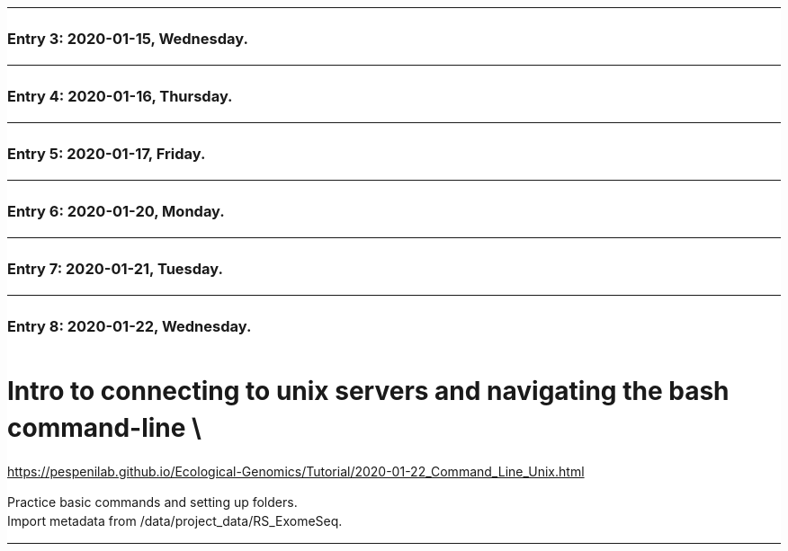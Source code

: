 

------    
<div id='id-section3'/>   


### Entry 3: 2020-01-15, Wednesday.   



------    
<div id='id-section4'/>   


### Entry 4: 2020-01-16, Thursday.   



------    
<div id='id-section5'/>   


### Entry 5: 2020-01-17, Friday.   



------    
<div id='id-section6'/>   


### Entry 6: 2020-01-20, Monday.   



------    
<div id='id-section7'/>   


### Entry 7: 2020-01-21, Tuesday.   



------    
<div id='id-section8'/>   


### Entry 8: 2020-01-22, Wednesday.   

# Intro to connecting to unix servers and navigating the bash command-line \
https://pespenilab.github.io/Ecological-Genomics/Tutorial/2020-01-22_Command_Line_Unix.html

Practice basic commands and setting up folders. \
Import metadata from /data/project_data/RS_ExomeSeq.

------    
<div id='id-section9'/>   

